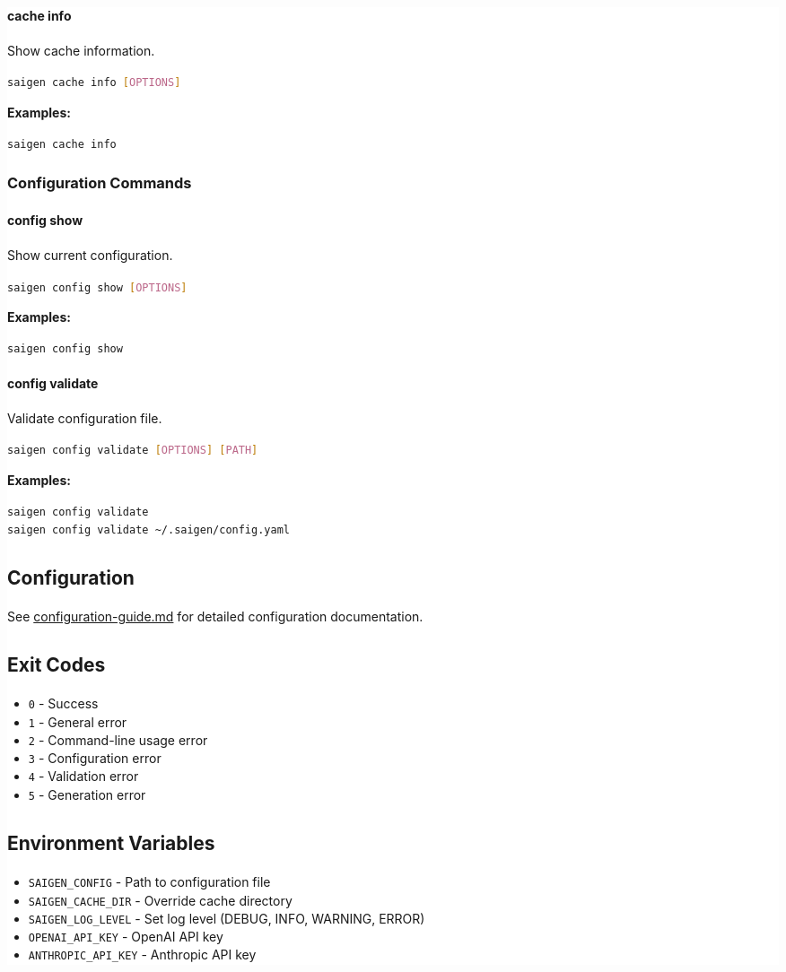 #### cache info
Show cache information.

```bash
saigen cache info [OPTIONS]
```

**Examples:**
```bash
saigen cache info
```

### Configuration Commands

#### config show
Show current configuration.

```bash
saigen config show [OPTIONS]
```

**Examples:**
```bash
saigen config show
```

#### config validate
Validate configuration file.

```bash
saigen config validate [OPTIONS] [PATH]
```

**Examples:**
```bash
saigen config validate
saigen config validate ~/.saigen/config.yaml
```

## Configuration

See [configuration-guide.md](configuration-guide.md) for detailed configuration documentation.

## Exit Codes

- `0` - Success
- `1` - General error
- `2` - Command-line usage error
- `3` - Configuration error
- `4` - Validation error
- `5` - Generation error

## Environment Variables

- `SAIGEN_CONFIG` - Path to configuration file
- `SAIGEN_CACHE_DIR` - Override cache directory
- `SAIGEN_LOG_LEVEL` - Set log level (DEBUG, INFO, WARNING, ERROR)
- `OPENAI_API_KEY` - OpenAI API key
- `ANTHROPIC_API_KEY` - Anthropic API key
